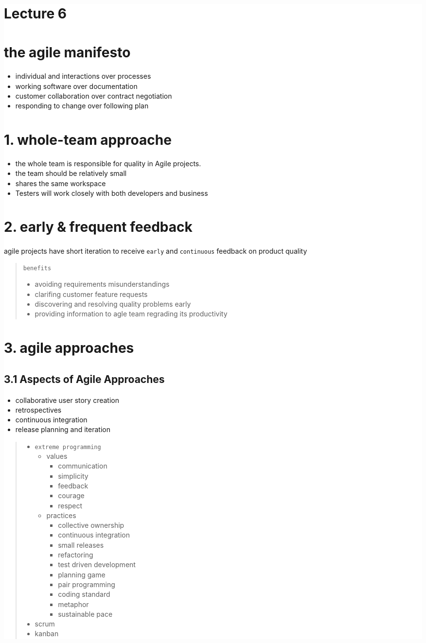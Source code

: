 # Lecture 6

# the agile manifesto

- individual and interactions over processes
- working software over documentation
- customer collaboration over contract negotiation
- responding to change over following plan

# 1. whole-team approache

- the whole team is responsible for quality in Agile projects.
- the team should be relatively small
- shares the same workspace
- Testers will work closely with both developers and business

# 2. early & frequent feedback

agile projects have short iteration to receive `early` and `continuous` feedback on product quality

> `benefits`
>
> - avoiding requirements misunderstandings
> - clarifing customer feature requests
> - discovering and resolving quality problems early
> - providing information to agle team regrading its productivity

# 3. agile approaches

## 3.1 Aspects of Agile Approaches

- collaborative user story creation
- retrospectives
- continuous integration
- release planning and iteration

> - `extreme programming`
>   - values
>     - communication
>     - simplicity
>     - feedback
>     - courage
>     - respect
>   - practices
>     - collective ownership
>     - continuous integration
>     - small releases
>     - refactoring
>     - test driven development
>     - planning game
>     - pair programming
>     - coding standard
>     - metaphor
>     - sustainable pace
> - scrum
> - kanban
